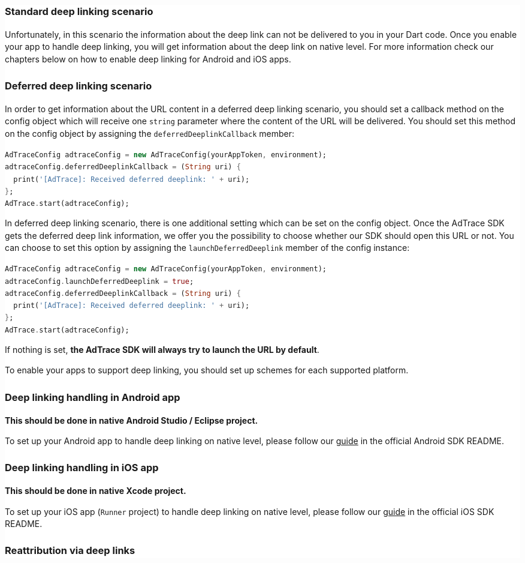 ### <a id="dl-standard"></a>Standard deep linking scenario

Unfortunately, in this scenario the information about the deep link can not be delivered to you in your Dart code. Once you enable your app to handle deep linking, you will get information about the deep link on native level. For more information check our chapters below on how to enable deep linking for Android and iOS apps.

### <a id="dl-deferred"></a>Deferred deep linking scenario

In order to get information about the URL content in a deferred deep linking scenario, you should set a callback method on the config object which will receive one `string` parameter where the content of the URL will be delivered. You should set this method on the config object by assigning the `deferredDeeplinkCallback` member:

```dart
AdTraceConfig adtraceConfig = new AdTraceConfig(yourAppToken, environment);
adtraceConfig.deferredDeeplinkCallback = (String uri) {
  print('[AdTrace]: Received deferred deeplink: ' + uri);
};
AdTrace.start(adtraceConfig);
```

In deferred deep linking scenario, there is one additional setting which can be set on the config object. Once the AdTrace SDK gets the deferred deep link information, we offer you the possibility to choose whether our SDK should open this URL or not. You can choose to set this option by assigning the `launchDeferredDeeplink` member of the config instance:

```dart
AdTraceConfig adtraceConfig = new AdTraceConfig(yourAppToken, environment);
adtraceConfig.launchDeferredDeeplink = true;
adtraceConfig.deferredDeeplinkCallback = (String uri) {
  print('[AdTrace]: Received deferred deeplink: ' + uri);
};
AdTrace.start(adtraceConfig);
```

If nothing is set, **the AdTrace SDK will always try to launch the URL by default**.

To enable your apps to support deep linking, you should set up schemes for each supported platform.

### <a id="dl-app-android"></a>Deep linking handling in Android app

**This should be done in native Android Studio / Eclipse project.**

To set up your Android app to handle deep linking on native level, please follow our [guide][android-deeplinking] in the official Android SDK README.

### <a id="dl-app-ios"></a>Deep linking handling in iOS app

**This should be done in native Xcode project.**

To set up your iOS app (`Runner` project) to handle deep linking on native level, please follow our [guide][ios-deeplinking] in the official iOS SDK README.

### <a id="dl-reattribution"></a>Reattribution via deep links


[dashboard]:  https://adtrace.io
[adtrace.io]: https://adtrace.io
[example-app]: example
[multiple-receivers]:             https://github.com/adtrace/adtrace_sdk_android/blob/master/doc/english/multiple-receivers.md
[google-ad-id]:                   https://support.google.com/googleplay/android-developer/answer/6048248?hl=en
[ios-deeplinking]:                https://github.com/adtrace/ios_sdk/#deep-linking
[new-referrer-api]:               https://developer.android.com/google/play/installreferrer/library.html
[android-deeplinking]:            https://github.com/adtrace/android_sdk#deep-linking
[android-launch-modes]:           https://developer.android.com/guide/topics/manifest/activity-element.html
[google-play-services]:           https://developer.android.com/google/play-services/setup.html